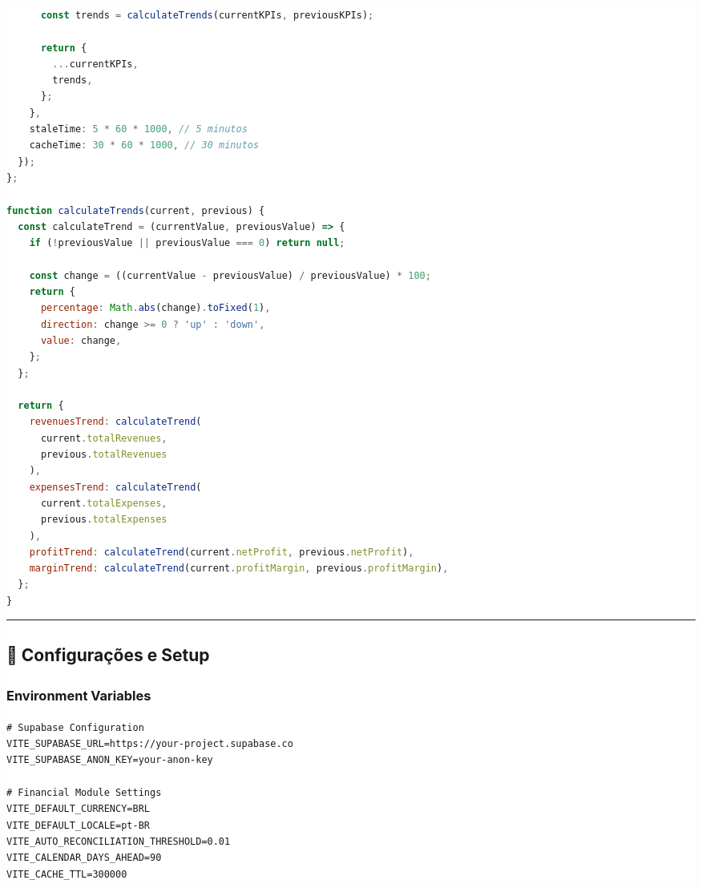 ```javascript
      const trends = calculateTrends(currentKPIs, previousKPIs);

      return {
        ...currentKPIs,
        trends,
      };
    },
    staleTime: 5 * 60 * 1000, // 5 minutos
    cacheTime: 30 * 60 * 1000, // 30 minutos
  });
};

function calculateTrends(current, previous) {
  const calculateTrend = (currentValue, previousValue) => {
    if (!previousValue || previousValue === 0) return null;

    const change = ((currentValue - previousValue) / previousValue) * 100;
    return {
      percentage: Math.abs(change).toFixed(1),
      direction: change >= 0 ? 'up' : 'down',
      value: change,
    };
  };

  return {
    revenuesTrend: calculateTrend(
      current.totalRevenues,
      previous.totalRevenues
    ),
    expensesTrend: calculateTrend(
      current.totalExpenses,
      previous.totalExpenses
    ),
    profitTrend: calculateTrend(current.netProfit, previous.netProfit),
    marginTrend: calculateTrend(current.profitMargin, previous.profitMargin),
  };
}
```

---

## 🔧 Configurações e Setup

### **Environment Variables**

```env
# Supabase Configuration
VITE_SUPABASE_URL=https://your-project.supabase.co
VITE_SUPABASE_ANON_KEY=your-anon-key

# Financial Module Settings
VITE_DEFAULT_CURRENCY=BRL
VITE_DEFAULT_LOCALE=pt-BR
VITE_AUTO_RECONCILIATION_THRESHOLD=0.01
VITE_CALENDAR_DAYS_AHEAD=90
VITE_CACHE_TTL=300000
```
